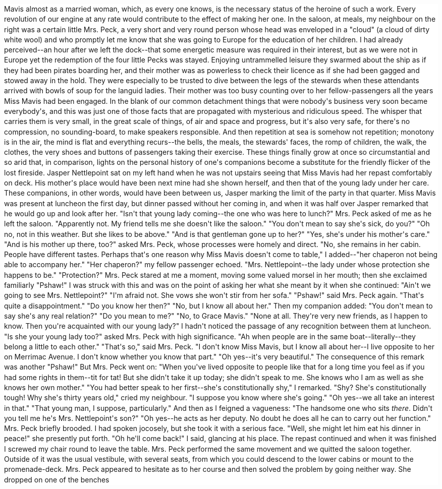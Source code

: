 Mavis almost as a married woman, which, as every one knows, is the necessary status of the heroine of such a work.  Every revolution of our engine at any rate would contribute to the effect of making her one.  In the saloon, at meals, my neighbour on the right was a certain little Mrs. Peck, a very short and very round person whose head was enveloped in a "cloud" (a cloud of dirty white wool) and who promptly let me know that she was going to Europe for the education of her children.  I had already perceived--an hour after we left the dock--that some energetic measure was required in their interest, but as we were not in Europe yet the redemption of the four little Pecks was stayed.  Enjoying untrammelled leisure they swarmed about the ship as if they had been pirates boarding her, and their mother was as powerless to check their licence as if she had been gagged and stowed away in the hold.  They were especially to be trusted to dive between the legs of the stewards when these attendants arrived with bowls of soup for the languid ladies.  Their mother was too busy counting over to her fellow-passengers all the years Miss Mavis had been engaged.  In the blank of our common detachment things that were nobody's business very soon became everybody's, and this was just one of those facts that are propagated with mysterious and ridiculous speed.  The whisper that carries them is very small, in the great scale of things, of air and space and progress, but it's also very safe, for there's no compression, no sounding-board, to make speakers responsible.  And then repetition at sea is somehow not repetition; monotony is in the air, the mind is flat and everything recurs--the bells, the meals, the stewards' faces, the romp of children, the walk, the clothes, the very shoes and buttons of passengers taking their exercise.  These things finally grow at once so circumstantial and so arid that, in comparison, lights on the personal history of one's companions become a substitute for the friendly flicker of the lost fireside.  Jasper Nettlepoint sat on my left hand when he was not upstairs seeing that Miss Mavis had her repast comfortably on deck.  His mother's place would have been next mine had she shown herself, and then that of the young lady under her care.  These companions, in other words, would have been between us, Jasper marking the limit of the party in that quarter. Miss Mavis was present at luncheon the first day, but dinner passed without her coming in, and when it was half over Jasper remarked that he would go up and look after her.  "Isn't that young lady coming--the one who was here to lunch?" Mrs. Peck asked of me as he left the saloon.  "Apparently not.  My friend tells me she doesn't like the saloon."  "You don't mean to say she's sick, do you?"  "Oh no, not in this weather.  But she likes to be above."  "And is that gentleman gone up to her?"  "Yes, she's under his mother's care."  "And is his mother up there, too?" asked Mrs. Peck, whose processes were homely and direct.  "No, she remains in her cabin.  People have different tastes.  Perhaps that's one reason why Miss Mavis doesn't come to table," I added--"her chaperon not being able to accompany her."  "Her chaperon?" my fellow passenger echoed.  "Mrs. Nettlepoint--the lady under whose protection she happens to be."  "Protection?" Mrs. Peck stared at me a moment, moving some valued morsel in her mouth; then she exclaimed familiarly "Pshaw!"  I was struck with this and was on the point of asking her what she meant by it when she continued: "Ain't we going to see Mrs. Nettlepoint?"  "I'm afraid not.  She vows she won't stir from her sofa."  "Pshaw!" said Mrs. Peck again.  "That's quite a disappointment."  "Do you know her then?"  "No, but I know all about her."  Then my companion added: "You don't mean to say she's any real relation?"  "Do you mean to me?"  "No, to Grace Mavis."  "None at all.  They're very new friends, as I happen to know.  Then you're acquainted with our young lady?"  I hadn't noticed the passage of any recognition between them at luncheon.  "Is she your young lady too?" asked Mrs. Peck with high significance.  "Ah when people are in the same boat--literally--they belong a little to each other."  "That's so," said Mrs. Peck.  "I don't know Miss Mavis, but I know all about her--I live opposite to her on Merrimac Avenue.  I don't know whether you know that part."  "Oh yes--it's very beautiful."  The consequence of this remark was another "Pshaw!"  But Mrs. Peck went on: "When you've lived opposite to people like that for a long time you feel as if you had some rights in them--tit for tat!  But she didn't take it up today; she didn't speak to me.  She knows who I am as well as she knows her own mother."  "You had better speak to her first--she's constitutionally shy," I remarked.  "Shy?  She's constitutionally tough!  Why she's thirty years old," cried my neighbour.  "I suppose you know where she's going."  "Oh yes--we all take an interest in that."  "That young man, I suppose, particularly."  And then as I feigned a vagueness: "The handsome one who sits _there_.  Didn't you tell me he's Mrs. Nettlepoint's son?"  "Oh yes--he acts as her deputy.  No doubt he does all he can to carry out her function."  Mrs. Peck briefly brooded.  I had spoken jocosely, but she took it with a serious face.  "Well, she might let him eat his dinner in peace!" she presently put forth.  "Oh he'll come back!" I said, glancing at his place.  The repast continued and when it was finished I screwed my chair round to leave the table.  Mrs. Peck performed the same movement and we quitted the saloon together.  Outside of it was the usual vestibule, with several seats, from which you could descend to the lower cabins or mount to the promenade-deck.  Mrs. Peck appeared to hesitate as to her course and then solved the problem by going neither way.  She dropped on one of the benches